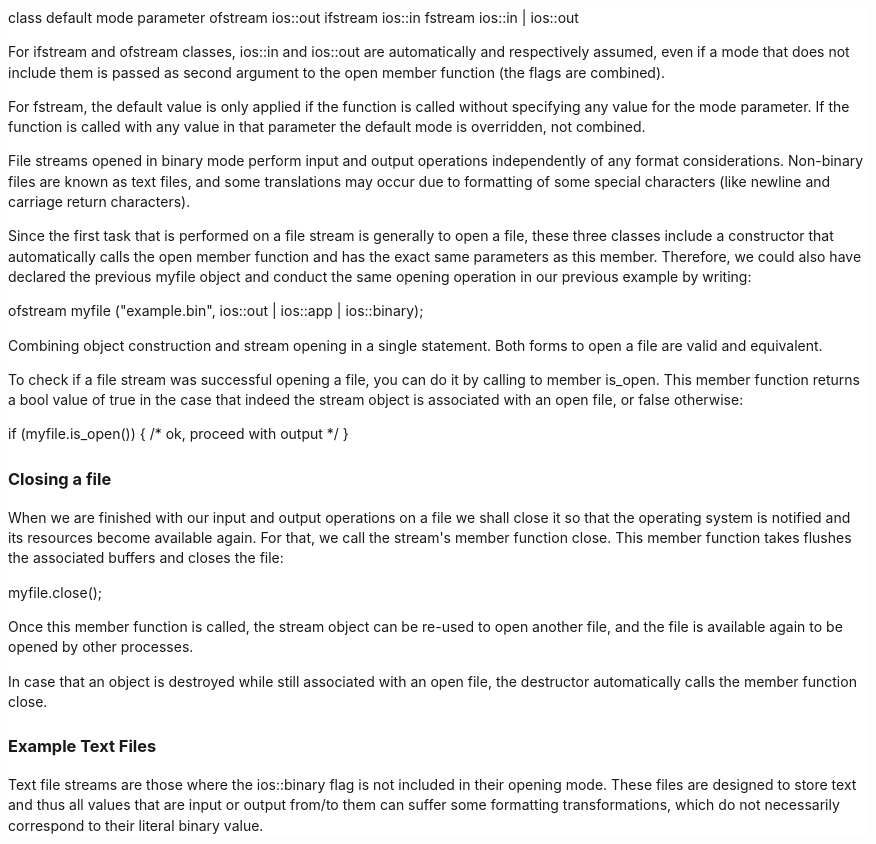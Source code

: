class	default mode parameter
ofstream	ios::out
ifstream	ios::in
fstream	ios::in | ios::out

For ifstream and ofstream classes, ios::in and ios::out are automatically and respectively assumed, even if a mode that does not include them is passed as second argument to the open member function (the flags are combined).

For fstream, the default value is only applied if the function is called without specifying any value for the mode parameter. If the function is called with any value in that parameter the default mode is overridden, not combined.

File streams opened in binary mode perform input and output operations independently of any format considerations. Non-binary files are known as text files, and some translations may occur due to formatting of some special characters (like newline and carriage return characters).

Since the first task that is performed on a file stream is generally to open a file, these three classes include a constructor that automatically calls the open member function and has the exact same parameters as this member. Therefore, we could also have declared the previous myfile object and conduct the same opening operation in our previous example by writing:

ofstream myfile ("example.bin", ios::out | ios::app | ios::binary);

Combining object construction and stream opening in a single statement. Both forms to open a file are valid and equivalent.

To check if a file stream was successful opening a file, you can do it by calling to member is_open. This member function returns a bool value of true in the case that indeed the stream object is associated with an open file, or false otherwise:

if (myfile.is_open()) { /* ok, proceed with output */ }




### Closing a file

When we are finished with our input and output operations on a file we shall close it so that the operating system is notified and its resources become available again. For that, we call the stream's member function close. This member function takes flushes the associated buffers and closes the file:

myfile.close();

Once this member function is called, the stream object can be re-used to open another file, and the file is available again to be opened by other processes.

In case that an object is destroyed while still associated with an open file, the destructor automatically calls the member function close.




### Example Text Files
Text file streams are those where the ios::binary flag is not included in their opening mode. These files are designed to store text and thus all values that are input or output from/to them can suffer some formatting transformations, which do not necessarily correspond to their literal binary value.
